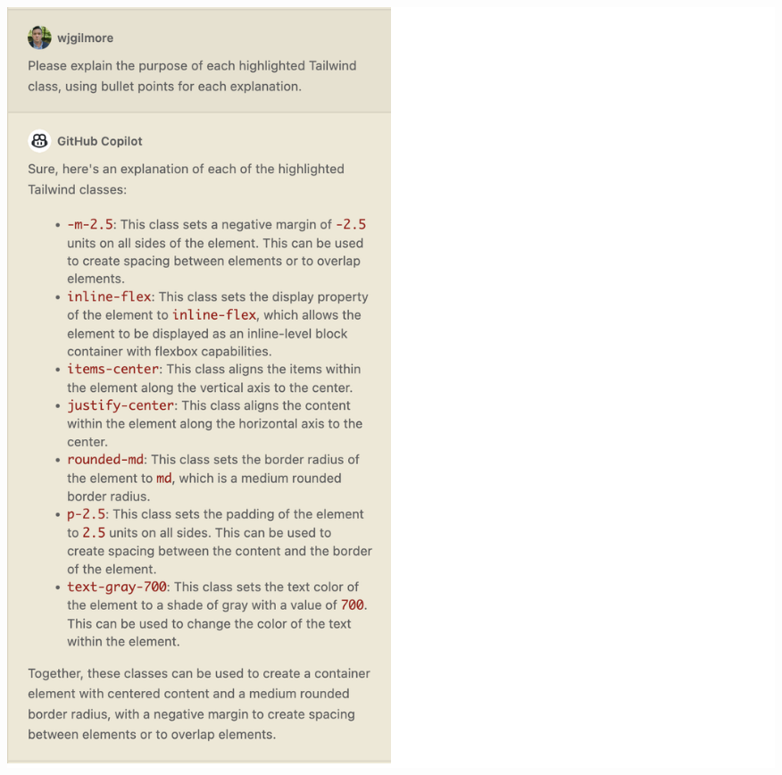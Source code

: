 <img src="/assets/img/blitzbuilding/css-explanation.png" alt="Explaining Tailwind with Copilot chat" width="50%" />
</a>
